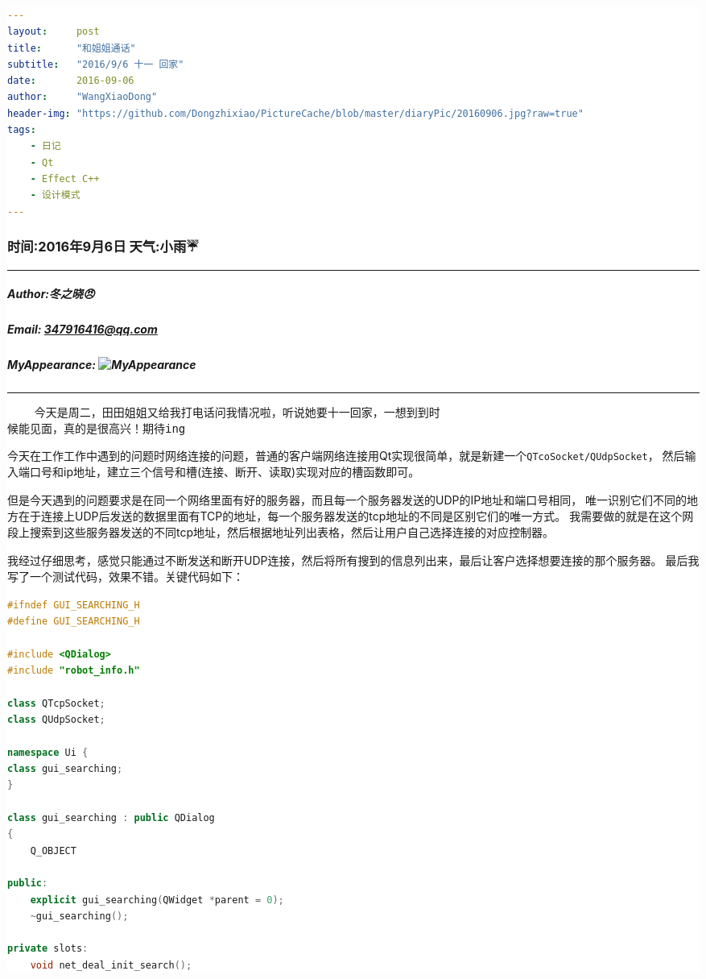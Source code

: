 ```yaml
---
layout:     post
title:      "和姐姐通话"
subtitle:   "2016/9/6 十一 回家"
date:       2016-09-06
author:     "WangXiaoDong"
header-img: "https://github.com/Dongzhixiao/PictureCache/blob/master/diaryPic/20160906.jpg?raw=true"
tags:
    - 日记
    - Qt
    - Effect C++
    - 设计模式
---
```


### 时间:2016年9月6日 天气:小雨:umbrella:
-----
#####   Author:冬之晓:angry:
#####   Email: 347916416@qq.com
#####   MyAppearance: ![MyAppearance](https://github.com/Dongzhixiao/PictureCache/raw/master/MyPicture.JPG "我的头像")
----------

<pre>
    今天是周二，田田姐姐又给我打电话问我情况啦，听说她要十一回家，一想到到时
候能见面，真的是很高兴！期待ing
</pre>

今天在工作工作中遇到的问题时网络连接的问题，普通的客户端网络连接用Qt实现很简单，就是新建一个`QTcoSocket/QUdpSocket`，
然后输入端口号和ip地址，建立三个信号和槽(连接、断开、读取)实现对应的槽函数即可。

但是今天遇到的问题要求是在同一个网络里面有好的服务器，而且每一个服务器发送的UDP的IP地址和端口号相同，
唯一识别它们不同的地方在于连接上UDP后发送的数据里面有TCP的地址，每一个服务器发送的tcp地址的不同是区别它们的唯一方式。
我需要做的就是在这个网段上搜索到这些服务器发送的不同tcp地址，然后根据地址列出表格，然后让用户自己选择连接的对应控制器。

我经过仔细思考，感觉只能通过不断发送和断开UDP连接，然后将所有搜到的信息列出来，最后让客户选择想要连接的那个服务器。
最后我写了一个测试代码，效果不错。关键代码如下：

```C++
#ifndef GUI_SEARCHING_H
#define GUI_SEARCHING_H

#include <QDialog>
#include "robot_info.h"

class QTcpSocket;
class QUdpSocket;

namespace Ui {
class gui_searching;
}

class gui_searching : public QDialog
{
    Q_OBJECT

public:
    explicit gui_searching(QWidget *parent = 0);
    ~gui_searching();

private slots:
    void net_deal_init_search();
```